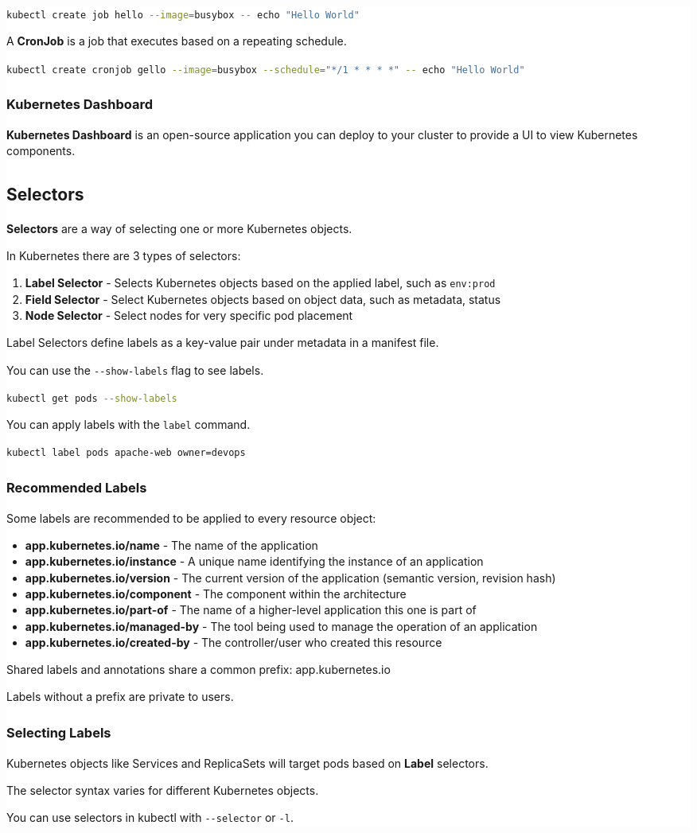 ```bash
kubectl create job hello --image=busybox -- echo "Hello World"
```

A **CronJob** is a job that executes based on a repeating schedule.

```bash
kubectl create cronjob gello --image=busybox --schedule="*/1 * * * *" -- echo "Hello World"
```

### Kubernetes Dashboard
**Kubernetes Dashboard** is an open-source application you can deploy to your cluster to provide a UI to view Kubernetes components.

## Selectors
**Selectors** are a way of selecting one or more Kubernetes objects.

In Kubernetes there are 3  types of selectors:
1. **Label Selector** - Selects Kubernetes objects based on the applied label, such as `env:prod`
2. **Field Selector** - Select Kubernetes objects based on object data, such as metadata, status
3. **Node Selector** - Select nodes for very specific pod placement 

Label Selectors define labels as a key-value pair under metadata in a manifest file.

You can use the `--show-labels` flag to see labels.

```bash
kubectl get pods --show-labels
```

You can apply labels with the `label` command.

```bash
kubectl label pods apache-web owner=devops
```

### Recommended Labels
Some labels are recommended to be applied to every resource object:
- **app.kubernetes.io/name** - The name of the application
- **app.kubernetes.io/instance** - A unique name identifying the instance of an application
- **app.kubernetes.io/version** - The current version of the application (semantic version, revision hash)
- **app.kubernetes.io/component** - The component within the architecture
- **app.kubernetes.io/part-of** - The name of a higher-level application this one is part of
- **app.kubernetes.io/managed-by** - The tool being used to manage the operation of an application
- **app.kubernetes.io/created-by** - The controller/user who created this resource

Shared labels and annotations share a common prefix: app.kubernetes.io 

Labels without a prefix are private to users.

### Selecting Labels
Kubernetes objects like Services and ReplicaSets will target pods based on **Label** selectors.

The selector syntax varies for different Kubernetes objects.

You can use selectors in kubectl with `--selector` or `-l`.

